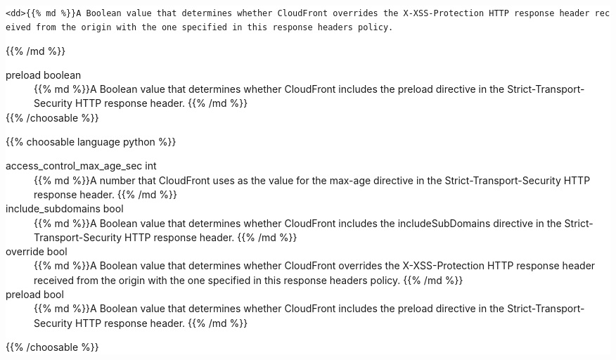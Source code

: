     <dd>{{% md %}}A Boolean value that determines whether CloudFront overrides the X-XSS-Protection HTTP response header received from the origin with the one specified in this response headers policy.
{{% /md %}}</dd><dt class="property-required"
            title="Required">
        <span id="preload_nodejs">
<a href="#preload_nodejs" style="color: inherit; text-decoration: inherit;">preload</a>
</span>
        <span class="property-indicator"></span>
        <span class="property-type">boolean</span>
    </dt>
    <dd>{{% md %}}A Boolean value that determines whether CloudFront includes the preload directive in the Strict-Transport-Security HTTP response header.
{{% /md %}}</dd></dl>
{{% /choosable %}}

{{% choosable language python %}}
<dl class="resources-properties"><dt class="property-required"
            title="Required">
        <span id="access_control_max_age_sec_python">
<a href="#access_control_max_age_sec_python" style="color: inherit; text-decoration: inherit;">access_<wbr>control_<wbr>max_<wbr>age_<wbr>sec</a>
</span>
        <span class="property-indicator"></span>
        <span class="property-type">int</span>
    </dt>
    <dd>{{% md %}}A number that CloudFront uses as the value for the max-age directive in the Strict-Transport-Security HTTP response header.
{{% /md %}}</dd><dt class="property-required"
            title="Required">
        <span id="include_subdomains_python">
<a href="#include_subdomains_python" style="color: inherit; text-decoration: inherit;">include_<wbr>subdomains</a>
</span>
        <span class="property-indicator"></span>
        <span class="property-type">bool</span>
    </dt>
    <dd>{{% md %}}A Boolean value that determines whether CloudFront includes the includeSubDomains directive in the Strict-Transport-Security HTTP response header.
{{% /md %}}</dd><dt class="property-required"
            title="Required">
        <span id="override_python">
<a href="#override_python" style="color: inherit; text-decoration: inherit;">override</a>
</span>
        <span class="property-indicator"></span>
        <span class="property-type">bool</span>
    </dt>
    <dd>{{% md %}}A Boolean value that determines whether CloudFront overrides the X-XSS-Protection HTTP response header received from the origin with the one specified in this response headers policy.
{{% /md %}}</dd><dt class="property-required"
            title="Required">
        <span id="preload_python">
<a href="#preload_python" style="color: inherit; text-decoration: inherit;">preload</a>
</span>
        <span class="property-indicator"></span>
        <span class="property-type">bool</span>
    </dt>
    <dd>{{% md %}}A Boolean value that determines whether CloudFront includes the preload directive in the Strict-Transport-Security HTTP response header.
{{% /md %}}</dd></dl>
{{% /choosable %}}
